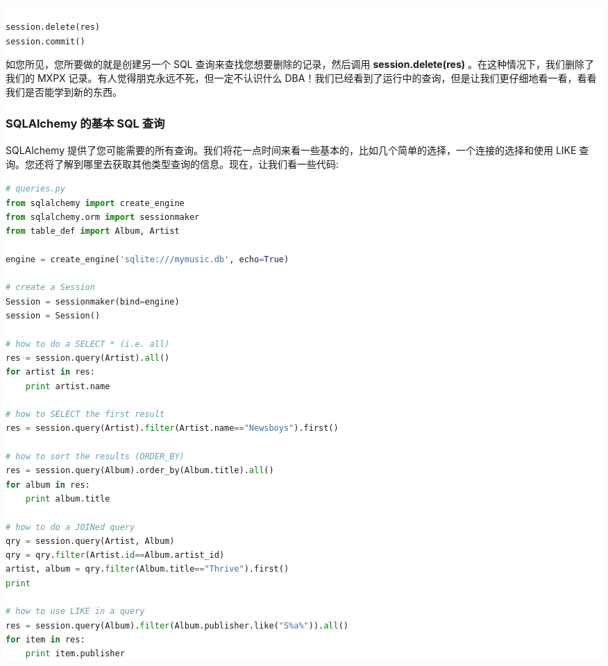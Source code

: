 ```py

session.delete(res)
session.commit()

```

如您所见，您所要做的就是创建另一个 SQL 查询来查找您想要删除的记录，然后调用 **session.delete(res)** 。在这种情况下，我们删除了我们的 MXPX 记录。有人觉得朋克永远不死，但一定不认识什么 DBA！我们已经看到了运行中的查询，但是让我们更仔细地看一看，看看我们是否能学到新的东西。

### SQLAlchemy 的基本 SQL 查询

SQLAlchemy 提供了您可能需要的所有查询。我们将花一点时间来看一些基本的，比如几个简单的选择，一个连接的选择和使用 LIKE 查询。您还将了解到哪里去获取其他类型查询的信息。现在，让我们看一些代码:

```py
# queries.py
from sqlalchemy import create_engine
from sqlalchemy.orm import sessionmaker
from table_def import Album, Artist

engine = create_engine('sqlite:///mymusic.db', echo=True)

# create a Session
Session = sessionmaker(bind=engine)
session = Session()

# how to do a SELECT * (i.e. all)
res = session.query(Artist).all()
for artist in res:
    print artist.name

# how to SELECT the first result
res = session.query(Artist).filter(Artist.name=="Newsboys").first()

# how to sort the results (ORDER_BY)
res = session.query(Album).order_by(Album.title).all()
for album in res:
    print album.title

# how to do a JOINed query
qry = session.query(Artist, Album)
qry = qry.filter(Artist.id==Album.artist_id)
artist, album = qry.filter(Album.title=="Thrive").first()
print

# how to use LIKE in a query
res = session.query(Album).filter(Album.publisher.like("S%a%")).all()
for item in res:
    print item.publisher

```
